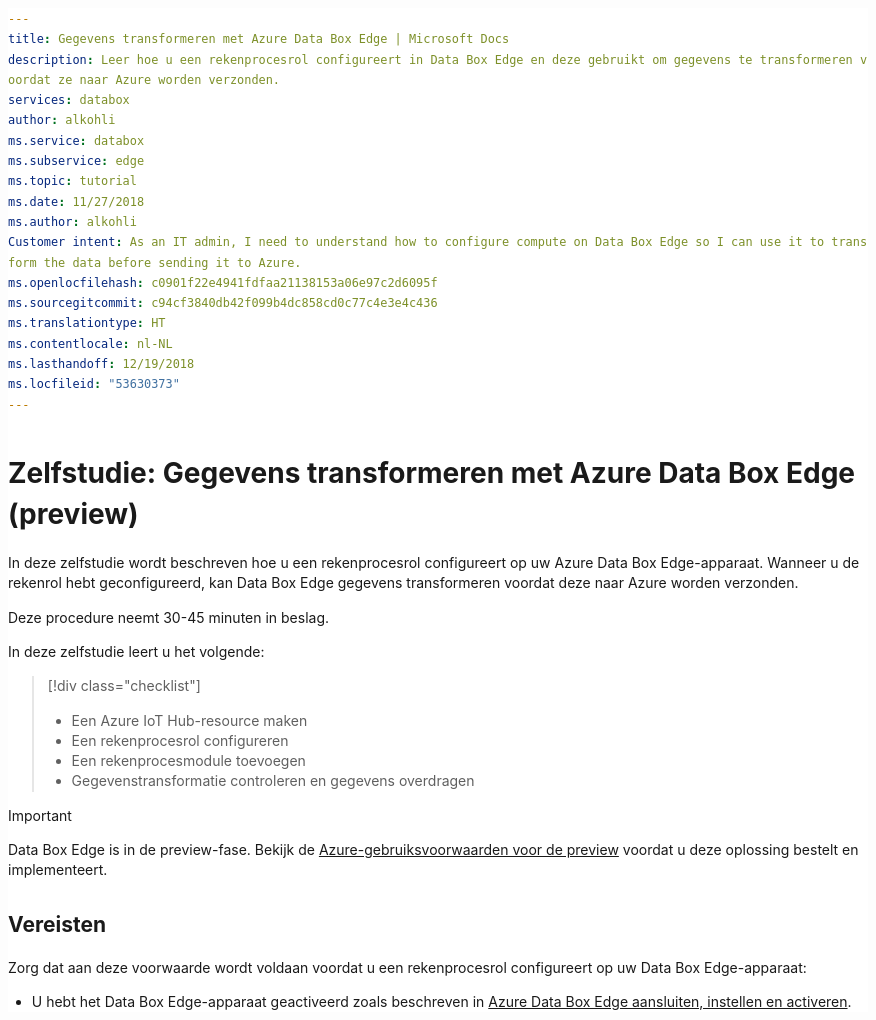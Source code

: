```yaml
---
title: Gegevens transformeren met Azure Data Box Edge | Microsoft Docs
description: Leer hoe u een rekenprocesrol configureert in Data Box Edge en deze gebruikt om gegevens te transformeren voordat ze naar Azure worden verzonden.
services: databox
author: alkohli
ms.service: databox
ms.subservice: edge
ms.topic: tutorial
ms.date: 11/27/2018
ms.author: alkohli
Customer intent: As an IT admin, I need to understand how to configure compute on Data Box Edge so I can use it to transform the data before sending it to Azure.
ms.openlocfilehash: c0901f22e4941fdfaa21138153a06e97c2d6095f
ms.sourcegitcommit: c94cf3840db42f099b4dc858cd0c77c4e3e4c436
ms.translationtype: HT
ms.contentlocale: nl-NL
ms.lasthandoff: 12/19/2018
ms.locfileid: "53630373"
---
```

# <a name="tutorial-transform-data-with-azure-data-box-edge-preview"></a>Zelfstudie: Gegevens transformeren met Azure Data Box Edge (preview)

In deze zelfstudie wordt beschreven hoe u een rekenprocesrol configureert op uw Azure Data Box Edge-apparaat. Wanneer u de rekenrol hebt geconfigureerd, kan Data Box Edge gegevens transformeren voordat deze naar Azure worden verzonden.

Deze procedure neemt 30-45 minuten in beslag.

In deze zelfstudie leert u het volgende:

> [!div class="checklist"]
> * Een Azure IoT Hub-resource maken
> * Een rekenprocesrol configureren
> * Een rekenprocesmodule toevoegen
> * Gegevenstransformatie controleren en gegevens overdragen

> [!IMPORTANT]
> Data Box Edge is in de preview-fase. Bekijk de [Azure-gebruiksvoorwaarden voor de preview](https://azure.microsoft.com/support/legal/preview-supplemental-terms/) voordat u deze oplossing bestelt en implementeert.
 
## <a name="prerequisites"></a>Vereisten

Zorg dat aan deze voorwaarde wordt voldaan voordat u een rekenprocesrol configureert op uw Data Box Edge-apparaat:

* U hebt het Data Box Edge-apparaat geactiveerd zoals beschreven in [Azure Data Box Edge aansluiten, instellen en activeren](data-box-edge-deploy-connect-setup-activate.md).
